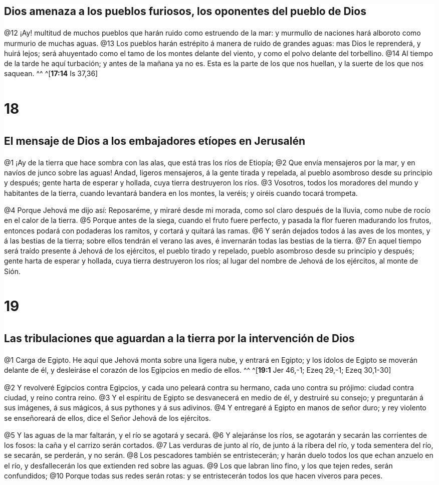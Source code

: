 
## Dios amenaza a los pueblos furiosos, los oponentes del pueblo de Dios
@12 ¡Ay! multitud de muchos pueblos que harán ruido como estruendo de la mar: y murmullo de naciones hará alboroto como murmurio de muchas aguas. @13 Los pueblos harán estrépito á manera de ruido de grandes aguas: mas Dios le reprenderá, y huirá lejos; será ahuyentado como el tamo de los montes delante del viento, y como el polvo delante del torbellino. @14 Al tiempo de la tarde he aquí turbación; y antes de la mañana ya no es. Esta es la parte de los que nos huellan, y la suerte de los que nos saquean. ^^ 
^[**17:14** Is 37,36] 

# 18 
## El mensaje de Dios a los embajadores etíopes en Jerusalén
@1 ¡Ay de la tierra que hace sombra con las alas, que está tras los ríos de Etiopía; @2 Que envía mensajeros por la mar, y en navíos de junco sobre las aguas! Andad, ligeros mensajeros, á la gente tirada y repelada, al pueblo asombroso desde su principio y después; gente harta de esperar y hollada, cuya tierra destruyeron los ríos. @3 Vosotros, todos los moradores del mundo y habitantes de la tierra, cuando levantará bandera en los montes, la veréis; y oiréis cuando tocará trompeta. 

@4 Porque Jehová me dijo así: Reposaréme, y miraré desde mi morada, como sol claro después de la lluvia, como nube de rocío en el calor de la tierra. @5 Porque antes de la siega, cuando el fruto fuere perfecto, y pasada la flor fueren madurando los frutos, entonces podará con podaderas los ramitos, y cortará y quitará las ramas. @6 Y serán dejados todos á las aves de los montes, y á las bestias de la tierra; sobre ellos tendrán el verano las aves, é invernarán todas las bestias de la tierra. @7 En aquel tiempo será traído presente á Jehová de los ejércitos, el pueblo tirado y repelado, pueblo asombroso desde su principio y después; gente harta de esperar y hollada, cuya tierra destruyeron los ríos; al lugar del nombre de Jehová de los ejércitos, al monte de Sión. 

# 19 
## Las tribulaciones que aguardan a la tierra por la intervención de Dios
@1 Carga de Egipto. He aquí que Jehová monta sobre una ligera nube, y entrará en Egipto; y los ídolos de Egipto se moverán delante de él, y desleiráse el corazón de los Egipcios en medio de ellos. 
^^ 
^[**19:1** Jer 46,-1; Ezeq 29,-1; Ezeq 30,1-30]

@2 Y revolveré Egipcios contra Egipcios, y cada uno peleará contra su hermano, cada uno contra su prójimo: ciudad contra ciudad, y reino contra reino. @3 Y el espíritu de Egipto se desvanecerá en medio de él, y destruiré su consejo; y preguntarán á sus imágenes, á sus mágicos, á sus pythones y á sus adivinos. @4 Y entregaré á Egipto en manos de señor duro; y rey violento se enseñoreará de ellos, dice el Señor Jehová de los ejércitos. 

@5 Y las aguas de la mar faltarán, y el río se agotará y secará. @6 Y alejaránse los ríos, se agotarán y secarán las corrientes de los fosos: la caña y el carrizo serán cortados. @7 Las verduras de junto al río, de junto á la ribera del río, y toda sementera del río, se secarán, se perderán, y no serán. @8 Los pescadores también se entristecerán; y harán duelo todos los que echan anzuelo en el río, y desfallecerán los que extienden red sobre las aguas. @9 Los que labran lino fino, y los que tejen redes, serán confundidos; @10 Porque todas sus redes serán rotas: y se entristecerán todos los que hacen viveros para peces. 
